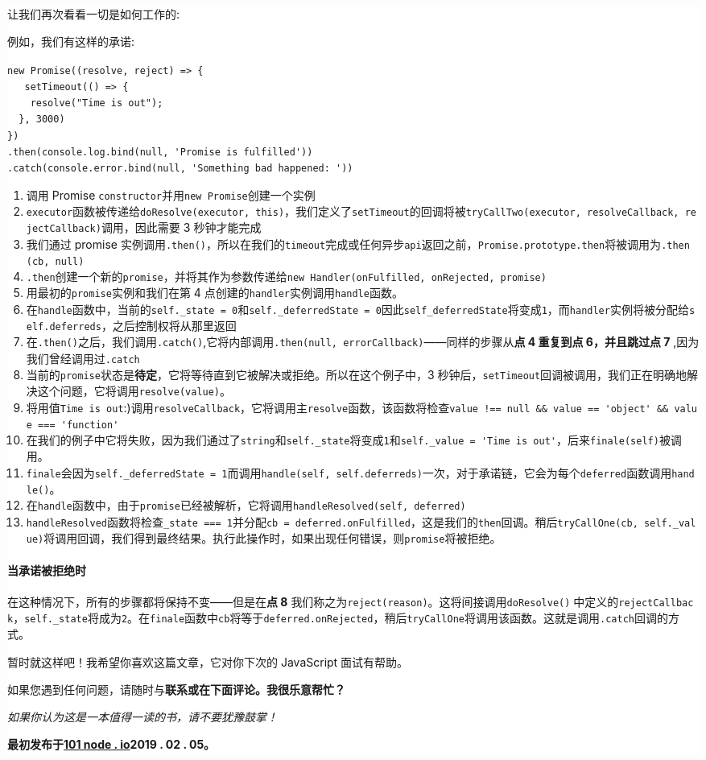 让我们再次看看一切是如何工作的:

例如，我们有这样的承诺:

```
new Promise((resolve, reject) => {
   setTimeout(() => {
    resolve("Time is out");
  }, 3000)
})
.then(console.log.bind(null, 'Promise is fulfilled'))
.catch(console.error.bind(null, 'Something bad happened: '))
```

1.  调用 Promise `constructor`并用`new Promise`创建一个实例
2.  `executor`函数被传递给`doResolve(executor, this)`，我们定义了`setTimeout`的回调将被`tryCallTwo(executor, resolveCallback, rejectCallback)`调用，因此需要 3 秒钟才能完成
3.  我们通过 promise 实例调用`.then()`，所以在我们的`timeout`完成或任何异步`api`返回之前，`Promise.prototype.then`将被调用为`.then(cb, null)`
4.  `.then`创建一个新的`promise`，并将其作为参数传递给`new Handler(onFulfilled, onRejected, promise)`
5.  用最初的`promise`实例和我们在第 4 点创建的`handler`实例调用`handle`函数。
6.  在`handle`函数中，当前的`self._state = 0`和`self._deferredState = 0`因此`self_deferredState`将变成`1`，而`handler`实例将被分配给`self.deferreds`，之后控制权将从那里返回
7.  在`.then()`之后，我们调用`.catch()`,它将内部调用`.then(null, errorCallback)`——同样的步骤从**点 4 重复到点 6，并且跳过点 7** ,因为我们曾经调用过`.catch`
8.  当前的`promise`状态是**待定**，它将等待直到它被解决或拒绝。所以在这个例子中，3 秒钟后，`setTimeout`回调被调用，我们正在明确地解决这个问题，它将调用`resolve(value)`。
9.  将用值`Time is out`:)调用`resolveCallback`，它将调用主`resolve`函数，该函数将检查`value !== null && value == 'object' && value === 'function'`
10.  在我们的例子中它将失败，因为我们通过了`string`和`self._state`将变成`1`和`self._value = 'Time is out'`，后来`finale(self)`被调用。
11.  `finale`会因为`self._deferredState = 1`而调用`handle(self, self.deferreds)`一次，对于承诺链，它会为每个`deferred`函数调用`handle()`。
12.  在`handle`函数中，由于`promise`已经被解析，它将调用`handleResolved(self, deferred)`
13.  `handleResolved`函数将检查`_state === 1`并分配`cb = deferred.onFulfilled`，这是我们的`then`回调。稍后`tryCallOne(cb, self._value)`将调用回调，我们得到最终结果。执行此操作时，如果出现任何错误，则`promise`将被拒绝。

#### 当承诺被拒绝时

在这种情况下，所有的步骤都将保持不变——但是在**点 8** 我们称之为`reject(reason)`。这将间接调用`doResolve()` 中定义的`rejectCallback`，`self._state`将成为`2`。在`finale`函数中`cb`将等于`deferred.onRejected`，稍后`tryCallOne`将调用该函数。这就是调用`.catch`回调的方式。

暂时就这样吧！我希望你喜欢这篇文章，它对你下次的 JavaScript 面试有帮助。

如果您遇到任何问题，请随时与[](https://twitter.com/thatshailesh)**联系或在下面评论。我很乐意帮忙？**

*如果你认为这是一本值得一读的书，请不要犹豫鼓掌！*

**最初发布于[101 node . io](https://101node.io/blog/how-promises-actually-work-inside-out)2019 . 02 . 05。**